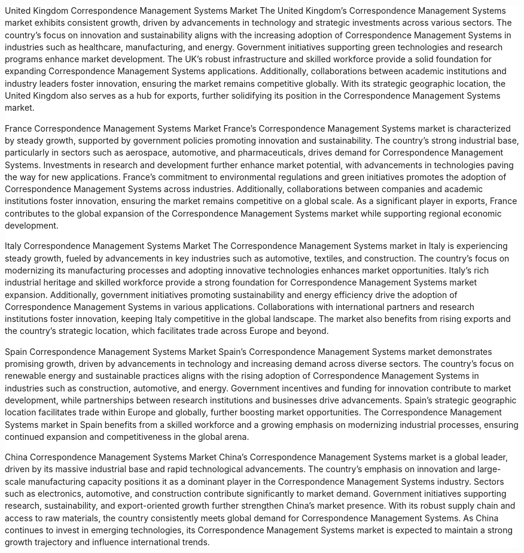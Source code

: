 United Kingdom Correspondence Management Systems Market
The United Kingdom’s Correspondence Management Systems market exhibits consistent growth, driven by advancements in technology and strategic investments across various sectors. The country’s focus on innovation and sustainability aligns with the increasing adoption of Correspondence Management Systems in industries such as healthcare, manufacturing, and energy. Government initiatives supporting green technologies and research programs enhance market development. The UK’s robust infrastructure and skilled workforce provide a solid foundation for expanding Correspondence Management Systems applications. Additionally, collaborations between academic institutions and industry leaders foster innovation, ensuring the market remains competitive globally. With its strategic geographic location, the United Kingdom also serves as a hub for exports, further solidifying its position in the Correspondence Management Systems market.

France Correspondence Management Systems Market
France’s Correspondence Management Systems market is characterized by steady growth, supported by government policies promoting innovation and sustainability. The country’s strong industrial base, particularly in sectors such as aerospace, automotive, and pharmaceuticals, drives demand for Correspondence Management Systems. Investments in research and development further enhance market potential, with advancements in technologies paving the way for new applications. France’s commitment to environmental regulations and green initiatives promotes the adoption of Correspondence Management Systems across industries. Additionally, collaborations between companies and academic institutions foster innovation, ensuring the market remains competitive on a global scale. As a significant player in exports, France contributes to the global expansion of the Correspondence Management Systems market while supporting regional economic development.

Italy Correspondence Management Systems Market
The Correspondence Management Systems market in Italy is experiencing steady growth, fueled by advancements in key industries such as automotive, textiles, and construction. The country’s focus on modernizing its manufacturing processes and adopting innovative technologies enhances market opportunities. Italy’s rich industrial heritage and skilled workforce provide a strong foundation for Correspondence Management Systems market expansion. Additionally, government initiatives promoting sustainability and energy efficiency drive the adoption of Correspondence Management Systems in various applications. Collaborations with international partners and research institutions foster innovation, keeping Italy competitive in the global landscape. The market also benefits from rising exports and the country’s strategic location, which facilitates trade across Europe and beyond.

Spain Correspondence Management Systems Market
Spain’s Correspondence Management Systems market demonstrates promising growth, driven by advancements in technology and increasing demand across diverse sectors. The country’s focus on renewable energy and sustainable practices aligns with the rising adoption of Correspondence Management Systems in industries such as construction, automotive, and energy. Government incentives and funding for innovation contribute to market development, while partnerships between research institutions and businesses drive advancements. Spain’s strategic geographic location facilitates trade within Europe and globally, further boosting market opportunities. The Correspondence Management Systems market in Spain benefits from a skilled workforce and a growing emphasis on modernizing industrial processes, ensuring continued expansion and competitiveness in the global arena.

China Correspondence Management Systems Market
China’s Correspondence Management Systems market is a global leader, driven by its massive industrial base and rapid technological advancements. The country’s emphasis on innovation and large-scale manufacturing capacity positions it as a dominant player in the Correspondence Management Systems industry. Sectors such as electronics, automotive, and construction contribute significantly to market demand. Government initiatives supporting research, sustainability, and export-oriented growth further strengthen China’s market presence. With its robust supply chain and access to raw materials, the country consistently meets global demand for Correspondence Management Systems. As China continues to invest in emerging technologies, its Correspondence Management Systems market is expected to maintain a strong growth trajectory and influence international trends.
